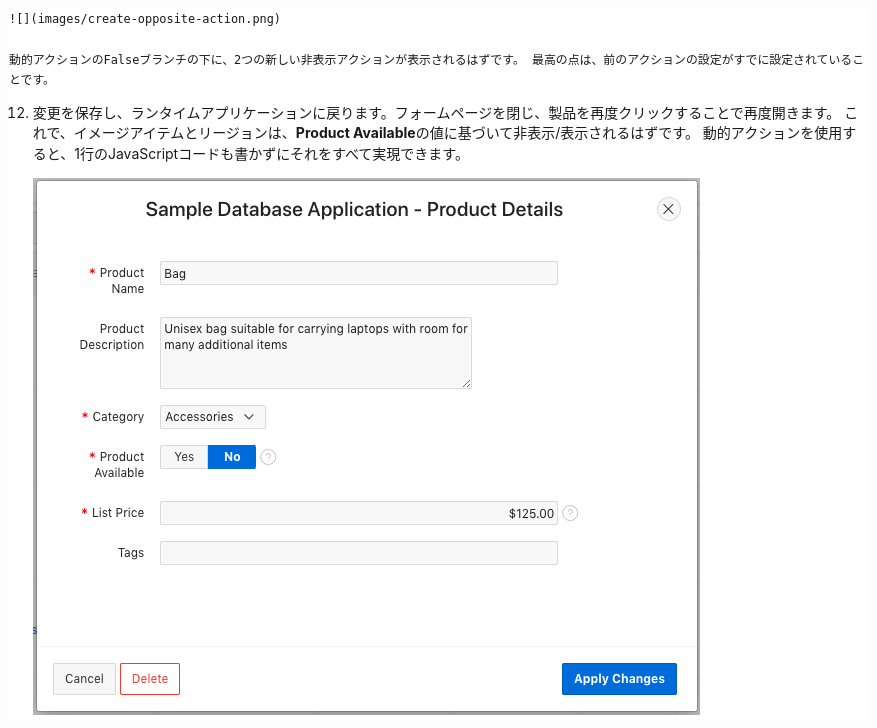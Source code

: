     ![](images/create-opposite-action.png)

    動的アクションのFalseブランチの下に、2つの新しい非表示アクションが表示されるはずです。 最高の点は、前のアクションの設定がすでに設定されていることです。

12. 変更を保存し、ランタイムアプリケーションに戻ります。フォームページを閉じ、製品を再度クリックすることで再度開きます。 これで、イメージアイテムとリージョンは、**Product Available**の値に基づいて非表示/表示されるはずです。 動的アクションを使用すると、1行のJavaScriptコードも書かずにそれをすべて実現できます。

    ![](images/product-details-2.png)
